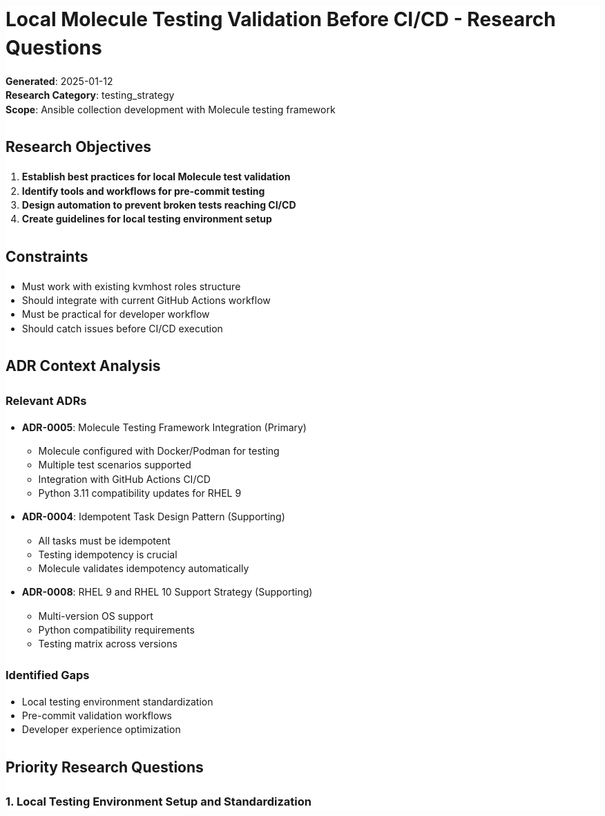 # Local Molecule Testing Validation Before CI/CD - Research Questions

**Generated**: 2025-01-12  
**Research Category**: testing_strategy  
**Scope**: Ansible collection development with Molecule testing framework  

## Research Objectives

1. **Establish best practices for local Molecule test validation**
2. **Identify tools and workflows for pre-commit testing**
3. **Design automation to prevent broken tests reaching CI/CD**
4. **Create guidelines for local testing environment setup**

## Constraints

- Must work with existing kvmhost roles structure
- Should integrate with current GitHub Actions workflow
- Must be practical for developer workflow
- Should catch issues before CI/CD execution

## ADR Context Analysis

### Relevant ADRs
- **ADR-0005**: Molecule Testing Framework Integration (Primary)
  - Molecule configured with Docker/Podman for testing
  - Multiple test scenarios supported
  - Integration with GitHub Actions CI/CD
  - Python 3.11 compatibility updates for RHEL 9

- **ADR-0004**: Idempotent Task Design Pattern (Supporting)
  - All tasks must be idempotent
  - Testing idempotency is crucial
  - Molecule validates idempotency automatically

- **ADR-0008**: RHEL 9 and RHEL 10 Support Strategy (Supporting)
  - Multi-version OS support
  - Python compatibility requirements
  - Testing matrix across versions

### Identified Gaps
- Local testing environment standardization
- Pre-commit validation workflows
- Developer experience optimization

## Priority Research Questions

### 1. Local Testing Environment Setup and Standardization
